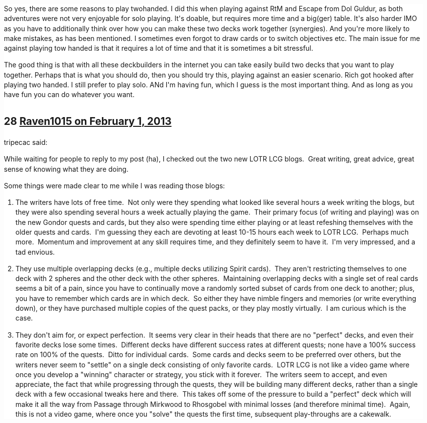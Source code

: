 So yes, there are some reasons to play twohanded. I did this when playing against RtM and Escape from Dol Guldur, as both adventures were not very enjoyable for solo playing. It's doable, but requires more time and a big(ger) table. It's also harder IMO as you have to additionally think over how you can make these two decks work together (synergies). And you're more likely to make mistakes, as has been mentioned. I sometimes even forgot to draw cards or to switch objectives etc. The main issue for me against playing tow handed is that it requires a lot of time and that it is sometimes a bit stressful.

The good thing is that with all these deckbuilders in the internet you can take easily build two decks that you want to play together. Perhaps that is what you should do, then you should try this, playing against an easier scenario. Rich got hooked after playing two handed. I still prefer to play solo. ANd I'm having fun, which I guess is the most important thing. And as long as you have fun you can do whatever you want.

## 28 [Raven1015 on February 1, 2013](https://community.fantasyflightgames.com/topic/77685-momentum/?do=findComment&comment=756952)

tripecac said:

While waiting for people to reply to my post (ha), I checked out the two new LOTR LCG blogs.  Great writing, great advice, great sense of knowing what they are doing. 

Some things were made clear to me while I was reading those blogs:

1) The writers have lots of free time.  Not only were they spending what looked like several hours a week writing the blogs, but they were also spending several hours a week actually playing the game.  Their primary focus (of writing and playing) was on the new Gondor quests and cards, but they also were spending time either playing or at least refeshing themselves with the older quests and cards.  I'm guessing they each are devoting at least 10-15 hours each week to LOTR LCG.  Perhaps much more.  Momentum and improvement at any skill requires time, and they definitely seem to have it.  I'm very impressed, and a tad envious.

2) They use multiple overlapping decks (e.g., multiple decks utilizing Spirit cards).  They aren't restricting themselves to one deck with 2 spheres and the other deck with the other spheres.  Maintaining overlapping decks with a single set of real cards seems a bit of a pain, since you have to continually move a randomly sorted subset of cards from one deck to another; plus, you have to remember which cards are in which deck.  So either they have nimble fingers and memories (or write everything down), or they have purchased multiple copies of the quest packs, or they play mostly virtually.  I am curious which is the case.

3) They don't aim for, or expect perfection.  It seems very clear in their heads that there are no "perfect" decks, and even their favorite decks lose some times.  Different decks have different success rates at different quests; none have a 100% success rate on 100% of the quests.  Ditto for individual cards.  Some cards and decks seem to be preferred over others, but the writers never seem to "settle" on a single deck consisting of only favorite cards.  LOTR LCG is not like a video game where once you develop a "winning" character or strategy, you stick with it forever.  The writers seem to accept, and even appreciate, the fact that while progressing through the quests, they will be building many different decks, rather than a single deck with a few occasional tweaks here and there.  This takes off some of the pressure to build a "perfect" deck which will make it all the way from Passage through Mirkwood to Rhosgobel with minimal losses (and therefore minimal time).  Again, this is not a video game, where once you "solve" the quests the first time, subsequent play-throughs are a cakewalk. 
